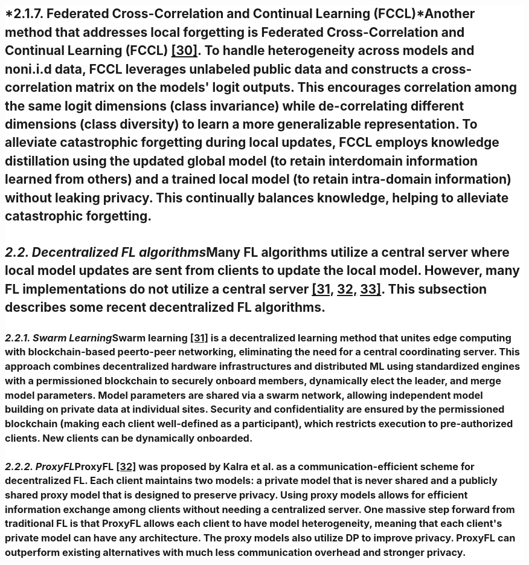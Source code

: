 ## *2.1.7. Federated Cross-Correlation and Continual Learning (FCCL)*Another method that addresses local forgetting is Federated Cross-Correlation and Continual Learning (FCCL) [\[30\]](#page-25-13). To handle heterogeneity across models and noni.i.d data, FCCL leverages unlabeled public data and constructs a cross-correlation matrix on the models' logit outputs. This encourages correlation among the same logit dimensions (class invariance) while de-correlating different dimensions (class diversity) to learn a more generalizable representation. To alleviate catastrophic forgetting during local updates, FCCL employs knowledge distillation using the updated global model (to retain interdomain information learned from others) and a trained local model (to retain intra-domain information) without leaking privacy. This continually balances knowledge, helping to alleviate catastrophic forgetting.

## *2.2. Decentralized FL algorithms*Many FL algorithms utilize a central server where local model updates are sent from clients to update the local model. However, many FL implementations do not utilize a central server [\[31,](#page-25-14) [32,](#page-25-15) [33\]](#page-25-16). This subsection describes some recent decentralized FL algorithms.

### *2.2.1. Swarm Learning*Swarm learning [\[31\]](#page-25-14) is a decentralized learning method that unites edge computing with blockchain-based peerto-peer networking, eliminating the need for a central coordinating server. This approach combines decentralized hardware infrastructures and distributed ML using standardized engines with a permissioned blockchain to securely onboard members, dynamically elect the leader, and merge model parameters. Model parameters are shared via a swarm network, allowing independent model building on private data at individual sites. Security and confidentiality are ensured by the permissioned blockchain (making each client well-defined as a participant), which restricts execution to pre-authorized clients. New clients can be dynamically onboarded.

### *2.2.2. ProxyFL*ProxyFL [\[32\]](#page-25-15) was proposed by Kalra et al. as a communication-efficient scheme for decentralized FL. Each client maintains two models: a private model that is never shared and a publicly shared proxy model that is designed to preserve privacy. Using proxy models allows for efficient information exchange among clients without needing a centralized server. One massive step forward from traditional FL is that ProxyFL allows each client to have model heterogeneity, meaning that each client's private model can have any architecture. The proxy models also utilize DP to improve privacy. ProxyFL can outperform existing alternatives with much less communication overhead and stronger privacy.
